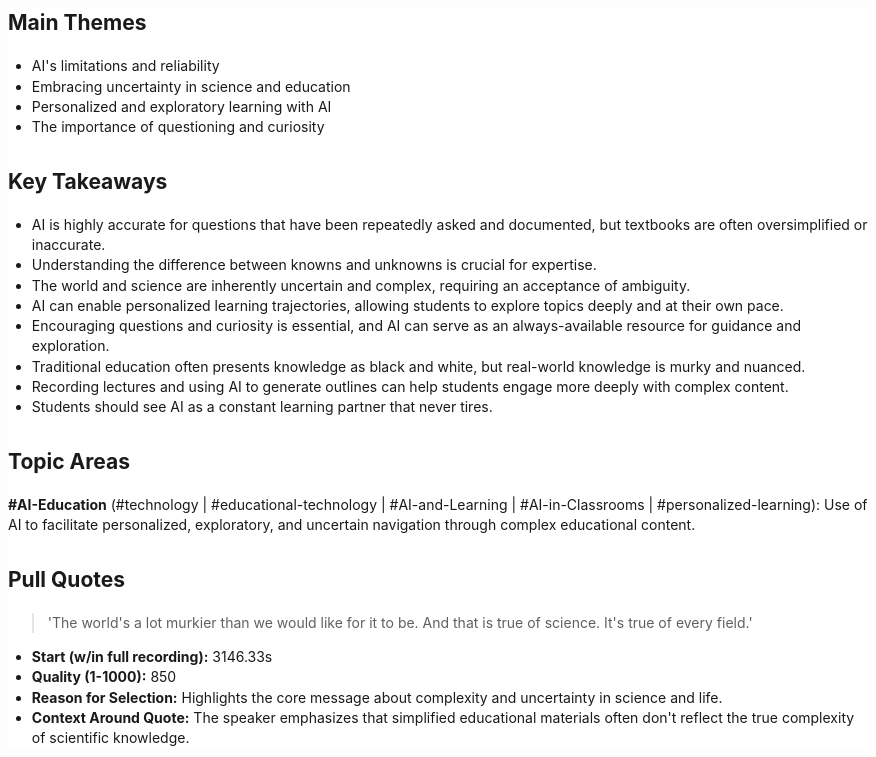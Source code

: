 


## Main Themes
- AI's limitations and reliability
- Embracing uncertainty in science and education
- Personalized and exploratory learning with AI
- The importance of questioning and curiosity

## Key Takeaways
- AI is highly accurate for questions that have been repeatedly asked and documented, but textbooks are often oversimplified or inaccurate.
- Understanding the difference between knowns and unknowns is crucial for expertise.
- The world and science are inherently uncertain and complex, requiring an acceptance of ambiguity.
- AI can enable personalized learning trajectories, allowing students to explore topics deeply and at their own pace.
- Encouraging questions and curiosity is essential, and AI can serve as an always-available resource for guidance and exploration.
- Traditional education often presents knowledge as black and white, but real-world knowledge is murky and nuanced.
- Recording lectures and using AI to generate outlines can help students engage more deeply with complex content.
- Students should see AI as a constant learning partner that never tires.

## Topic Areas
**#AI-Education**
 	(#technology | #educational-technology | #AI-and-Learning | #AI-in-Classrooms | #personalized-learning):
		 Use of AI to facilitate personalized, exploratory, and uncertain navigation through complex educational content.

## Pull Quotes
> 'The world's a lot murkier than we would like for it to be. And that is true of science. It's true of every field.'
- **Start (w/in full recording):** 3146.33s
- **Quality (1-1000):** 850
- **Reason for Selection:** Highlights the core message about complexity and uncertainty in science and life.
- **Context Around Quote:** The speaker emphasizes that simplified educational materials often don't reflect the true complexity of scientific knowledge.


